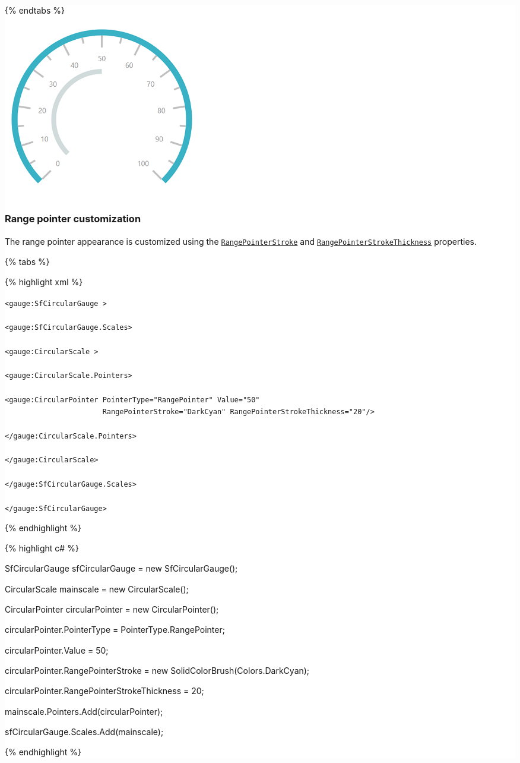 {% endtabs %}

![Pointers - Circular Gauge](Pointers_images/Pointers_img5.png)

### Range pointer customization

The range pointer appearance is customized using the [`RangePointerStroke`](https://help.syncfusion.com/cr/wpf/Syncfusion.UI.Xaml.Gauges.CircularPointer.html#Syncfusion_UI_Xaml_Gauges_CircularPointer_RangePointerStroke) and [`RangePointerStrokeThickness`](https://help.syncfusion.com/cr/wpf/Syncfusion.UI.Xaml.Gauges.CircularPointer.html#Syncfusion_UI_Xaml_Gauges_CircularPointer_RangePointerStrokeThickness) properties.  

{% tabs %}

{% highlight xml %}

    <gauge:SfCircularGauge >

    <gauge:SfCircularGauge.Scales>

    <gauge:CircularScale >

    <gauge:CircularScale.Pointers>

    <gauge:CircularPointer PointerType="RangePointer" Value="50" 
                           RangePointerStroke="DarkCyan" RangePointerStrokeThickness="20"/>

    </gauge:CircularScale.Pointers>

    </gauge:CircularScale>

    </gauge:SfCircularGauge.Scales>

    </gauge:SfCircularGauge>

{% endhighlight %}

{% highlight c# %}

SfCircularGauge sfCircularGauge = new SfCircularGauge();

CircularScale mainscale = new CircularScale();

CircularPointer circularPointer = new CircularPointer();

circularPointer.PointerType = PointerType.RangePointer;

circularPointer.Value = 50;

circularPointer.RangePointerStroke = new SolidColorBrush(Colors.DarkCyan);

circularPointer.RangePointerStrokeThickness = 20;

mainscale.Pointers.Add(circularPointer);

sfCircularGauge.Scales.Add(mainscale);

{% endhighlight %}
